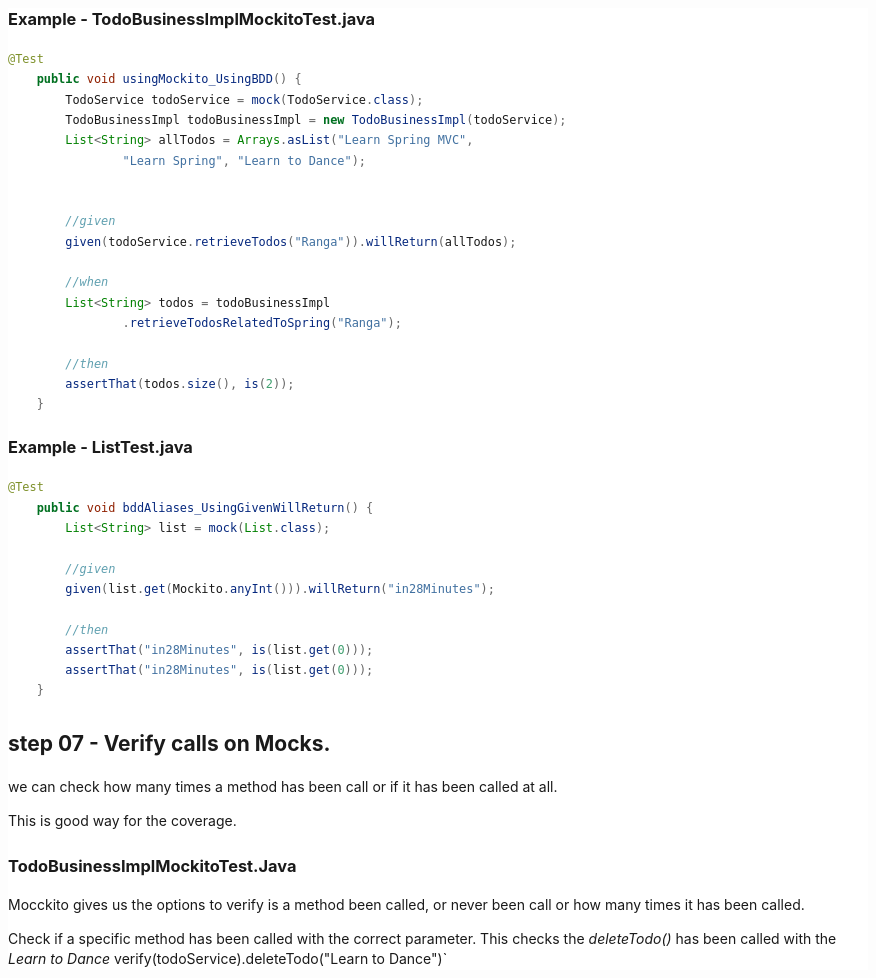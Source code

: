 
### Example - TodoBusinessImplMockitoTest.java

```Java
@Test
	public void usingMockito_UsingBDD() {
		TodoService todoService = mock(TodoService.class);
		TodoBusinessImpl todoBusinessImpl = new TodoBusinessImpl(todoService);
		List<String> allTodos = Arrays.asList("Learn Spring MVC",
				"Learn Spring", "Learn to Dance");


		//given
		given(todoService.retrieveTodos("Ranga")).willReturn(allTodos);

		//when
		List<String> todos = todoBusinessImpl
				.retrieveTodosRelatedToSpring("Ranga");

		//then
		assertThat(todos.size(), is(2));
	}
```

### Example - ListTest.java

```Java
@Test
	public void bddAliases_UsingGivenWillReturn() {
		List<String> list = mock(List.class);

		//given
		given(list.get(Mockito.anyInt())).willReturn("in28Minutes");

		//then
		assertThat("in28Minutes", is(list.get(0)));
		assertThat("in28Minutes", is(list.get(0)));
	}
```


## step 07 - Verify calls on Mocks.
we can check how many times a method has been call or if it has been called at all.

This is good way for the coverage.

### TodoBusinessImplMockitoTest.Java

Mocckito gives us the options to verify is a method been called, or never been call or how many times it has been called.

Check if a specific method has been called with the correct parameter.
This checks the *deleteTodo()* has been called  with the *Learn to Dance*
verify(todoService).deleteTodo("Learn to Dance")`
